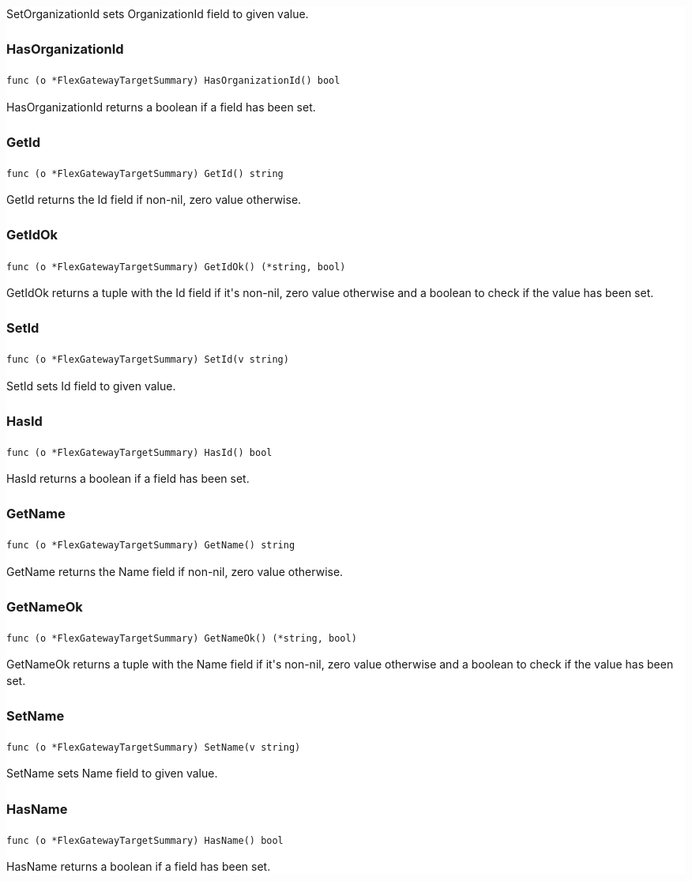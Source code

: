 SetOrganizationId sets OrganizationId field to given value.

### HasOrganizationId

`func (o *FlexGatewayTargetSummary) HasOrganizationId() bool`

HasOrganizationId returns a boolean if a field has been set.

### GetId

`func (o *FlexGatewayTargetSummary) GetId() string`

GetId returns the Id field if non-nil, zero value otherwise.

### GetIdOk

`func (o *FlexGatewayTargetSummary) GetIdOk() (*string, bool)`

GetIdOk returns a tuple with the Id field if it's non-nil, zero value otherwise
and a boolean to check if the value has been set.

### SetId

`func (o *FlexGatewayTargetSummary) SetId(v string)`

SetId sets Id field to given value.

### HasId

`func (o *FlexGatewayTargetSummary) HasId() bool`

HasId returns a boolean if a field has been set.

### GetName

`func (o *FlexGatewayTargetSummary) GetName() string`

GetName returns the Name field if non-nil, zero value otherwise.

### GetNameOk

`func (o *FlexGatewayTargetSummary) GetNameOk() (*string, bool)`

GetNameOk returns a tuple with the Name field if it's non-nil, zero value otherwise
and a boolean to check if the value has been set.

### SetName

`func (o *FlexGatewayTargetSummary) SetName(v string)`

SetName sets Name field to given value.

### HasName

`func (o *FlexGatewayTargetSummary) HasName() bool`

HasName returns a boolean if a field has been set.
